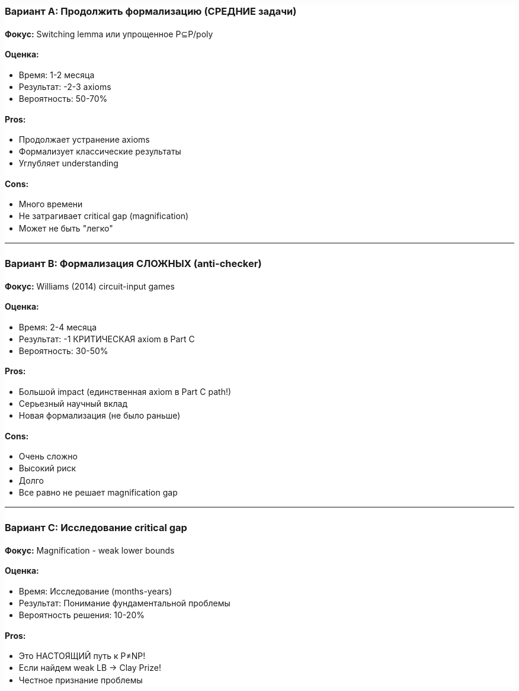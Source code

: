 ### Вариант A: Продолжить формализацию (СРЕДНИЕ задачи)

**Фокус:** Switching lemma или упрощенное P⊆P/poly

**Оценка:**
- Время: 1-2 месяца
- Результат: -2-3 axioms
- Вероятность: 50-70%

**Pros:**
- Продолжает устранение axioms
- Формализует классические результаты
- Углубляет understanding

**Cons:**
- Много времени
- Не затрагивает critical gap (magnification)
- Может не быть "легко"

---

### Вариант B: Формализация СЛОЖНЫХ (anti-checker)

**Фокус:** Williams (2014) circuit-input games

**Оценка:**
- Время: 2-4 месяца
- Результат: -1 КРИТИЧЕСКАЯ axiom в Part C
- Вероятность: 30-50%

**Pros:**
- Большой impact (единственная axiom в Part C path!)
- Серьезный научный вклад
- Новая формализация (не было раньше)

**Cons:**
- Очень сложно
- Высокий риск
- Долго
- Все равно не решает magnification gap

---

### Вариант C: Исследование critical gap

**Фокус:** Magnification - weak lower bounds

**Оценка:**
- Время: Исследование (months-years)
- Результат: Понимание фундаментальной проблемы
- Вероятность решения: 10-20%

**Pros:**
- Это НАСТОЯЩИЙ путь к P≠NP!
- Если найдем weak LB → Clay Prize!
- Честное признание проблемы

